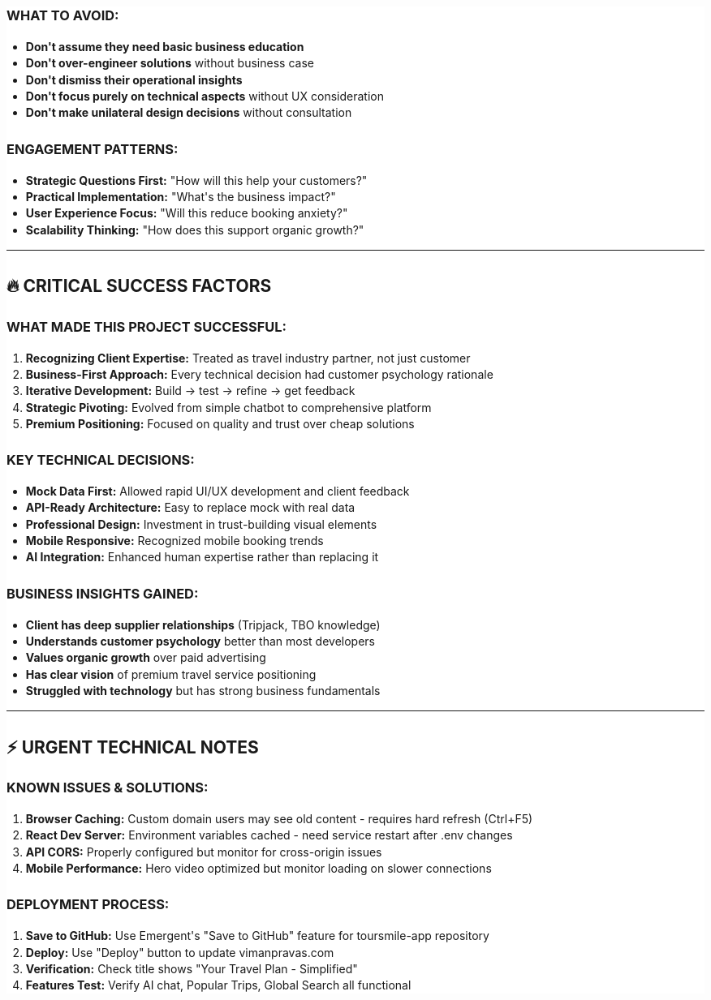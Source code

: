 ### **WHAT TO AVOID:**
- **Don't assume they need basic business education**
- **Don't over-engineer solutions** without business case
- **Don't dismiss their operational insights**
- **Don't focus purely on technical aspects** without UX consideration
- **Don't make unilateral design decisions** without consultation

### **ENGAGEMENT PATTERNS:**
- **Strategic Questions First:** "How will this help your customers?"
- **Practical Implementation:** "What's the business impact?"
- **User Experience Focus:** "Will this reduce booking anxiety?"
- **Scalability Thinking:** "How does this support organic growth?"

---

## 🔥 **CRITICAL SUCCESS FACTORS**

### **WHAT MADE THIS PROJECT SUCCESSFUL:**
1. **Recognizing Client Expertise:** Treated as travel industry partner, not just customer
2. **Business-First Approach:** Every technical decision had customer psychology rationale
3. **Iterative Development:** Build → test → refine → get feedback
4. **Strategic Pivoting:** Evolved from simple chatbot to comprehensive platform
5. **Premium Positioning:** Focused on quality and trust over cheap solutions

### **KEY TECHNICAL DECISIONS:**
- **Mock Data First:** Allowed rapid UI/UX development and client feedback
- **API-Ready Architecture:** Easy to replace mock with real data
- **Professional Design:** Investment in trust-building visual elements
- **Mobile Responsive:** Recognized mobile booking trends
- **AI Integration:** Enhanced human expertise rather than replacing it

### **BUSINESS INSIGHTS GAINED:**
- **Client has deep supplier relationships** (Tripjack, TBO knowledge)
- **Understands customer psychology** better than most developers
- **Values organic growth** over paid advertising
- **Has clear vision** of premium travel service positioning
- **Struggled with technology** but has strong business fundamentals

---

## ⚡ **URGENT TECHNICAL NOTES**

### **KNOWN ISSUES & SOLUTIONS:**
1. **Browser Caching:** Custom domain users may see old content - requires hard refresh (Ctrl+F5)
2. **React Dev Server:** Environment variables cached - need service restart after .env changes
3. **API CORS:** Properly configured but monitor for cross-origin issues
4. **Mobile Performance:** Hero video optimized but monitor loading on slower connections

### **DEPLOYMENT PROCESS:**
1. **Save to GitHub:** Use Emergent's "Save to GitHub" feature for toursmile-app repository
2. **Deploy:** Use "Deploy" button to update vimanpravas.com
3. **Verification:** Check title shows "Your Travel Plan - Simplified"
4. **Features Test:** Verify AI chat, Popular Trips, Global Search all functional
